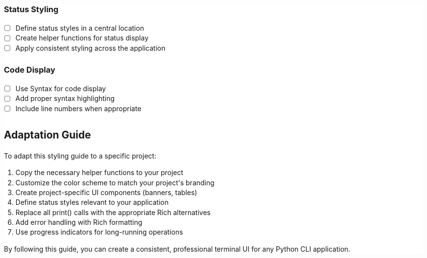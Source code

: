 ### Status Styling
- [ ] Define status styles in a central location
- [ ] Create helper functions for status display
- [ ] Apply consistent styling across the application

### Code Display
- [ ] Use Syntax for code display
- [ ] Add proper syntax highlighting
- [ ] Include line numbers when appropriate

## Adaptation Guide

To adapt this styling guide to a specific project:

1. Copy the necessary helper functions to your project
2. Customize the color scheme to match your project's branding
3. Create project-specific UI components (banners, tables)
4. Define status styles relevant to your application
5. Replace all print() calls with the appropriate Rich alternatives
6. Add error handling with Rich formatting
7. Use progress indicators for long-running operations

By following this guide, you can create a consistent, professional terminal UI for any Python CLI application.
